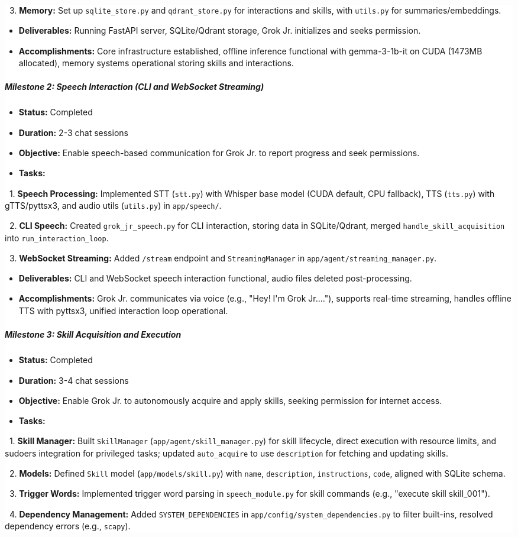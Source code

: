  3. **Memory:** Set up `sqlite_store.py` and `qdrant_store.py` for interactions and skills, with `utils.py` for summaries/embeddings.  

- **Deliverables:** Running FastAPI server, SQLite/Qdrant storage, Grok Jr. initializes and seeks permission.  

- **Accomplishments:** Core infrastructure established, offline inference functional with gemma-3-1b-it on CUDA (1473MB allocated), memory systems operational storing skills and interactions.

##### Milestone 2: Speech Interaction (CLI and WebSocket Streaming)

- **Status:** Completed  

- **Duration:** 2-3 chat sessions  

- **Objective:** Enable speech-based communication for Grok Jr. to report progress and seek permissions.  

- **Tasks:**  

  1. **Speech Processing:** Implemented STT (`stt.py`) with Whisper base model (CUDA default, CPU fallback), TTS (`tts.py`) with gTTS/pyttsx3, and audio utils (`utils.py`) in `app/speech/`.  

  2. **CLI Speech:** Created `grok_jr_speech.py` for CLI interaction, storing data in SQLite/Qdrant, merged `handle_skill_acquisition` into `run_interaction_loop`.  

  3. **WebSocket Streaming:** Added `/stream` endpoint and `StreamingManager` in `app/agent/streaming_manager.py`.  

- **Deliverables:** CLI and WebSocket speech interaction functional, audio files deleted post-processing.  

- **Accomplishments:** Grok Jr. communicates via voice (e.g., "Hey! I'm Grok Jr...."), supports real-time streaming, handles offline TTS with pyttsx3, unified interaction loop operational.

##### Milestone 3: Skill Acquisition and Execution

- **Status:** Completed  

- **Duration:** 3-4 chat sessions  

- **Objective:** Enable Grok Jr. to autonomously acquire and apply skills, seeking permission for internet access.  

- **Tasks:**  

  1. **Skill Manager:** Built `SkillManager` (`app/agent/skill_manager.py`) for skill lifecycle, direct execution with resource limits, and sudoers integration for privileged tasks; updated `auto_acquire` to use `description` for fetching and updating skills.  

  2. **Models:** Defined `Skill` model (`app/models/skill.py`) with `name`, `description`, `instructions`, `code`, aligned with SQLite schema.  

  3. **Trigger Words:** Implemented trigger word parsing in `speech_module.py` for skill commands (e.g., "execute skill skill_001").  

  4. **Dependency Management:** Added `SYSTEM_DEPENDENCIES` in `app/config/system_dependencies.py` to filter built-ins, resolved dependency errors (e.g., `scapy`).  
